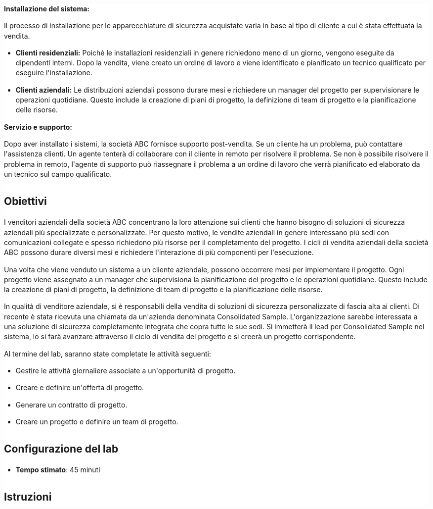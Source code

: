 **Installazione del sistema:**

Il processo di installazione per le apparecchiature di sicurezza acquistate varia in base al tipo di cliente a cui è stata effettuata la vendita. 

- **Clienti residenziali:** Poiché le installazioni residenziali in genere richiedono meno di un giorno, vengono eseguite da dipendenti interni. Dopo la vendita, viene creato un ordine di lavoro e viene identificato e pianificato un tecnico qualificato per eseguire l'installazione. 

- **Clienti aziendali:** Le distribuzioni aziendali possono durare mesi e richiedere un manager del progetto per supervisionare le operazioni quotidiane. Questo include la creazione di piani di progetto, la definizione di team di progetto e la pianificazione delle risorse. 

**Servizio e supporto:**

Dopo aver installato i sistemi, la società ABC fornisce supporto post-vendita. Se un cliente ha un problema, può contattare l'assistenza clienti. Un agente tenterà di collaborare con il cliente in remoto per risolvere il problema. Se non è possibile risolvere il problema in remoto, l'agente di supporto può riassegnare il problema a un ordine di lavoro che verrà pianificato ed elaborato da un tecnico sul campo qualificato. 
## <a name="objectives"></a>Obiettivi

I venditori aziendali della società ABC concentrano la loro attenzione sui clienti che hanno bisogno di soluzioni di sicurezza aziendali più specializzate e personalizzate. Per questo motivo, le vendite aziendali in genere interessano più sedi con comunicazioni collegate e spesso richiedono più risorse per il completamento del progetto. I cicli di vendita aziendali della società ABC possono durare diversi mesi e richiedere l'interazione di più componenti per l'esecuzione. 

Una volta che viene venduto un sistema a un cliente aziendale, possono occorrere mesi per implementare il progetto. Ogni progetto viene assegnato a un manager che supervisiona la pianificazione del progetto e le operazioni quotidiane. Questo include la creazione di piani di progetto, la definizione di team di progetto e la pianificazione delle risorse. 

In qualità di venditore aziendale, si è responsabili della vendita di soluzioni di sicurezza personalizzate di fascia alta ai clienti. Di recente è stata ricevuta una chiamata da un'azienda denominata Consolidated Sample. L'organizzazione sarebbe interessata a una soluzione di sicurezza completamente integrata che copra tutte le sue sedi. Si immetterà il lead per Consolidated Sample nel sistema, lo si farà avanzare attraverso il ciclo di vendita del progetto e si creerà un progetto corrispondente. 

Al termine del lab, saranno state completate le attività seguenti:

- Gestire le attività giornaliere associate a un'opportunità di progetto. 

- Creare e definire un'offerta di progetto. 

- Generare un contratto di progetto. 

- Creare un progetto e definire un team di progetto. 

## <a name="lab-setup"></a>Configurazione del lab

  - **Tempo stimato**: 45 minuti

## <a name="instructions"></a>Istruzioni
